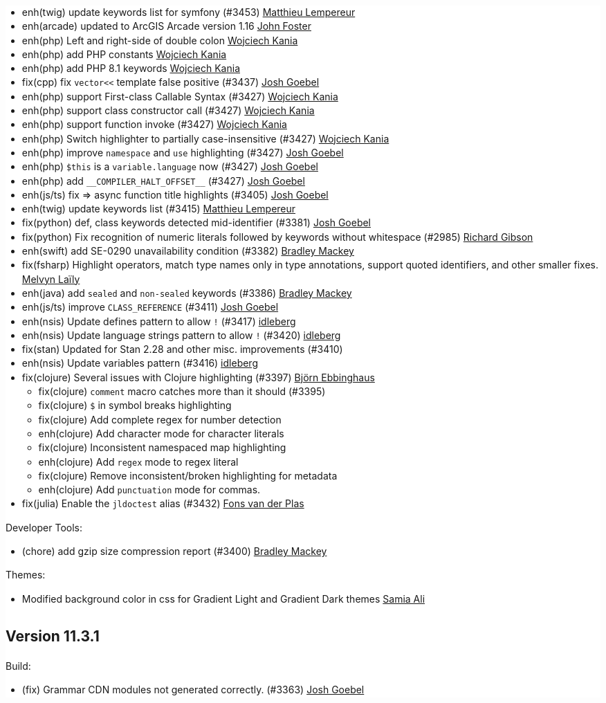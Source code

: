 - enh(twig) update keywords list for symfony (#3453) [Matthieu Lempereur][]
- enh(arcade) updated to ArcGIS Arcade version 1.16 [John Foster][]
- enh(php) Left and right-side of double colon [Wojciech Kania][]
- enh(php) add PHP constants [Wojciech Kania][]
- enh(php) add PHP 8.1 keywords [Wojciech Kania][]
- fix(cpp) fix `vector<<` template false positive (#3437) [Josh Goebel][]
- enh(php) support First-class Callable Syntax (#3427) [Wojciech Kania][]
- enh(php) support class constructor call (#3427) [Wojciech Kania][]
- enh(php) support function invoke (#3427) [Wojciech Kania][]
- enh(php) Switch highlighter to partially case-insensitive (#3427) [Wojciech Kania][]
- enh(php) improve `namespace` and `use` highlighting (#3427) [Josh Goebel][]
- enh(php) `$this` is a `variable.language` now (#3427) [Josh Goebel][]
- enh(php) add `__COMPILER_HALT_OFFSET__` (#3427) [Josh Goebel][]
- enh(js/ts) fix => async function title highlights (#3405) [Josh Goebel][]
- enh(twig) update keywords list (#3415) [Matthieu Lempereur][]
- fix(python) def, class keywords detected mid-identifier (#3381) [Josh Goebel][]
- fix(python) Fix recognition of numeric literals followed by keywords without whitespace (#2985) [Richard Gibson][]
- enh(swift) add SE-0290 unavailability condition (#3382) [Bradley Mackey][]
- fix(fsharp) Highlight operators, match type names only in type annotations, support quoted identifiers, and other smaller fixes. [Melvyn Laïly][]
- enh(java) add `sealed` and `non-sealed` keywords (#3386) [Bradley Mackey][]
- enh(js/ts) improve `CLASS_REFERENCE` (#3411) [Josh Goebel][]
- enh(nsis) Update defines pattern to allow `!` (#3417) [idleberg][]
- enh(nsis) Update language strings pattern to allow `!` (#3420) [idleberg][]
- fix(stan) Updated for Stan 2.28 and other misc. improvements (#3410)
- enh(nsis) Update variables pattern (#3416) [idleberg][]
- fix(clojure) Several issues with Clojure highlighting (#3397) [Björn Ebbinghaus][]
  - fix(clojure) `comment` macro catches more than it should (#3395)
  - fix(clojure) `$` in symbol breaks highlighting
  - fix(clojure) Add complete regex for number detection
  - enh(clojure) Add character mode for character literals
  - fix(clojure) Inconsistent namespaced map highlighting
  - enh(clojure) Add `regex` mode to regex literal
  - fix(clojure) Remove inconsistent/broken highlighting for metadata
  - enh(clojure) Add `punctuation` mode for commas.
- fix(julia) Enable the `jldoctest` alias (#3432) [Fons van der Plas][]

Developer Tools:

- (chore) add gzip size compression report (#3400) [Bradley Mackey][]

Themes:

- Modified background color in css for Gradient Light and Gradient Dark themes [Samia Ali][]

[John Foster]: https://github.com/jf990
[Pegasis]: https://github.com/PegasisForever
[Wojciech Kania]: https://github.com/wkania
[Jeylani B]: https://github.com/jeyllani
[Richard Gibson]: https://github.com/gibson042
[Bradley Mackey]: https://github.com/bradleymackey
[Melvyn Laïly]: https://github.com/mlaily
[Björn Ebbinghaus]: https://github.com/MrEbbinghaus
[Josh Goebel]: https://github.com/joshgoebel
[Samia Ali]: https://github.com/samiaab1990
[Matthieu Lempereur]: https://github.com/MrYamous
[idleberg]: https://github.com/idleberg
[Fons van der Plas]: https://github.com/fonsp
[Felipe Contreras]: https://github.com/felipec

## Version 11.3.1

Build:

- (fix) Grammar CDN modules not generated correctly. (#3363) [Josh Goebel][]

[Josh Goebel]: https://github.com/joshgoebel


[aneesh98]: https://github.com/aneesh98
[BaliBalo]: https://github.com/BaliBalo
[William Wilkinson]: https://github.com/wilkinson4
[nixxquality]: https://github.com/nixxquality
[srawlins]: https://github.com/srawlins
[Alvin Joy]: https://github.com/alvinsjoy
[Aboobacker MK]: https://github.com/tachyons
[Imken]: https://github.com/immccn123
[Sainan]: https://github.com/Sainan
[Osmocom]: https://github.com/osmocom
[Álvaro Mondéjar]: https://github.com/mondeja
[Alexandre ZANNI]: https://github.com/noraj
[Barthélémy Bonhomme]: https://github.com/barthy-koeln
[Lavan]: https://github.com/jvlavan
[Somya]: https://github.com/somya-05
[guuido]: https://github.com/guuido
[clsource]: https://github.com/clsource
[Jake Leahy]: https://github.com/ire4ever1190
[Laurel King]: https://github.com/laurelthorburn
[Kristian Ekenes]: https://github.com/ekenes
[Kisaragi Hiu]: https://github.com/kisaragi-hiu
[Melkor-1]: https://github.com/Melkor-1
[PeteLomax]: https://github.com/petelomax
[gnysek]: https://github.com/gnysek
[Eisenwave]: https://github.com/Eisenwave
[Aral Balkan]: https://github.com/aral
[Lê Duy Quang]: https://github.com/leduyquang753
[Mohamed Ali]: https://github.com/MohamedAli00949
[JaeBaek Lee]: https://github.com/ThinkingVincent
[Kristian Ekenes]: https://github.com/ekenes
[Aneesh Kulkarni]: https://github.com/aneesh98
[Bruno Meneguele]: https://github.com/bmeneg
[Tara]: https://github.com/taralei
[Felix Uhl]: https://github.com/iFreilicht
[nataliia-radina]: https://github.com/Nataliia-Radina
[Robloxian Demo]: https://github.com/RobloxianDemo
[Paul Tsnobiladzé]: https://github.com/tsnobip
[Jonah Jeleniewski]: https://github.com/cirras
[CY Fung]: https://github.com/cyfung1031
[Vitaly Barilko]: https://github.com/Diversus23
[Patrick Chiu]: https://github.com/patrick-kw-chiu
[Alvin Joy]: https://github.com/alvinsjoy
[Lisa Ugray]: https://github.com/lugray
[TaraLei]: https://github.com/TaraLei
[Cameron Taylor]: https://github.com/ninjamuffin99
[Vasily Polovnyov]: https://github.com/vast
[Arman Uguray]: https://github.com/armansito
[Rúnar Bjarnason]: https://github.com/runarorama
[Carl Räfting]: https://github.com/carlrafting
[BackupMiles]: https://github.com/BackupMiles
[Julien Bloino]: https://github.com/jbloino
[Sierra]: https://github.com/casuallyblue
[Vlad Dimov]: https://github.com/DevDimov
[Chiel van de Steeg]: https://github.com/cvdsteeg
[Robert Borghese]: https://github.com/RobertBorghese
[Isaac Nonato]: https://github.com/isaacnonato
[Shah Shabbir Ahmmed]: https://github.com/shabbir23ah
[Checconio]: https://github.com/Checconio
[mvorisek]: https://github.com/mvorisek
[qoheniac]: https://github.com/qoheniac
[Samuel Bishop]: https://github.com/dannflor
[gondow]: https://github.com/gondow
[jchavarri]: https://github.com/jchavarri
[aana-h2]: https://github.com/aana-h2
[Nicholas Thompson]: https://github.com/NAThompson
[Yasith Deelaka]: https://github.com/YasithD
[Brian Ward]: https://github.com/WardBrian
[wtz]: https://github.com/wangtz0607
[Md Saad Akhtar]: https://github.com/akhtarmdsaad
[Guillaume Laforge]: https://github.com/glaforge
[arnoudbuzing]: https://github.com/arnoudbuzing
[aliaegik]: https://github.com/aliaegik
[Timur Kamaev]: https://github.com/doiftrue
[Leopard20]: https://github.com/Leopard20/
[WisamMechano]: https://github.com/wisammechano
[faga295]: https://github.com/faga295
[AdamRaichu]: https://github.com/AdamRaichu
[Ali Ukani]: https://github.com/ali
[Jeroen van Vianen]: https://github.com/morinel
[gnysek]: https://github.com/gnysek
[Rijenkii]: https://github.com/rijenkii
[faga295]: https://github.com/faga295
[rvanasa]: https://github.com/rvanasa
[CrystalSplitter]: https://github.com/CrystalSplitter
[Sam Rawlins]: https://github.com/srawlins
[Keyacom]: https://github.com/Keyacom
[Boris Verkhovskiy]: https://github.com/verhovsky
[Cyrus Kao]: https://github.com/CyrusKao
[Zlondrej]: https://github.com/zlondrej
[matyklug18]: https://github.com/matyklug18
[Josh Temple]: https://github.com/joshtemple
[nathnolt]: https://github.com/nathnolt
[Nick Chambers]: https://github.com/uplime
[h7x4]: https://github.com/h7x4
[Hirse]: https://github.com/Hirse
[The Flix Organisation]: https://github.com/flix
[MBoegers]: https://github.com/MBoegers
[Lachlan Heywood]: https://github.com/lachieh
[Eddymens]: https://github.com/eddymens
[Sopitive]: https://github.com/Sopitive
[shikhar13012001]: https://github.com/shikhar13012001
[Bluecoreg]: https://github.com/Bluecoreg
[Matt Bovel]: https://github.com/mbovel
[David Schach]: https://github.com/dschach
[Serial-ATA]: https://github.com/Serial-ATA
[Marcus Ortiz]: https://github.com/mportiz08
[Martin Honnen]: https://github.com/martin-honnen
[Serzhan Nasredin]: https://github.com/snxx-lppxx
[Tobias Buschor]: https://github.com/nuxodin/
[Tim Smith]: https://github.com/timlabs
[Avrumy Lunger]: https://github.com/vrumger
[Mousetail]: https://github.com/mousetail
[Gabriel Gonçalves]: https://github.com/KTSnowy
[Nikita Sobolev]: https://github.com/sobolevn
[Misha Kaletsky]: https://github.com/mmkal
[Martin Mattel]: https://github.com/mmattel
[Melissa Geels]: https://github.com/codecat
[anydonym]: https://github.com/anydonym
[henri Vandersleyen]: https://github.com/Vanderscycle
[Christina Hanson]: https://github.com/LyricLy
[Flakebi]: https://github.com/Flakebi
[Mark Ericksen]: https://github.com/brainlid
[Nicolaos Skimas]: https://github.com/dev-nicolaos
[Doug Torrance]: https://github.com/d-torrance
[Annmarie Switzer]: https://github.com/annmarie-switzer
[Austin Schick]: https://github.com/austin-schick
[Denis Kovalchuk]: https://github.com/deniskovalchuk
[monochromer]: https://github.com/monochromer
[Teletha]: https://github.com/teletha
[Nicolas Stucki]: https://github.com/nicolasstucki
[Bahnschrift]: https://github.com/Bahnschrift
[katzeprior]: https://github.com/katzeprior
[zsoltlengyelit]: github.com/zsoltlengyelit
[ierehon1905]: https://github.com/ierehon1905
[Patrick Kruselburger]: https://github.com/PatrickKru
[Dereavy]: https://github.com/dereavy
[Stel Abrego]: https://github.com/stelcodes
[Antoine Lambert]: https://github.com/anlambert
[Elijah Conners]: https://github.com/elijahepepe
[Angelika Tyborska]: https://github.com/angelikatyborska
[Konrad Rudolph]: https://github.com/klmr
[tebeco]: https://github.com/tebeco
[Pankaj Patil]: https://github.com/patil2099
[Benedikt Wilde]: https://github.com/schtandard
[Thanos Karagiannis]: https://github.com/thanoskrg
[Farzad Sadeghi]: https://github.com/terminaldweller
[Martijn Bastiaan]: https://github.com/martijnbastiaan
[Dylan McBean]: https://github.com/DylanMcBean
[Ryan Mulligan]: https://github.com/ryantm
[R3voA3]: https://github.com/R3voA3
[JonBons]: https://github.com/JonBons
[Wei Su]: https://github.com/swsoyee
[Jared Luboff]: https://github.com/jaredlll08
[NullVoxPopuli]: https://github.com/NullVoxPopuli
[Mike Watling]: https://github.com/Pickysaurus
[Nico Abram]: https://github.com/nico-abram
[James Edington]: http://www.ishygddt.xyz/
[Jan Pilzer]: https://github.com/Hirse
[Kris van Rens]: https://github.com/krisvanrens
[Stef Levesque]: https://github.com/stef-levesque
[John Cheung]: https://github.com/Real-John-Cheung
[xDGameStudios]: https://github.com/xDGameStudios
[Ayesh]: https://github.com/Ayesh
[Vyron Vasileiadis]: https://github.com/fedonman
[Antoine du Hamel]: https://github.com/aduh95
[Vaibhav Chanana]: https://github.com/il3ven
[David Ostrovsky]: https://github.com/davido
[AndyKIron]: https://github.com/AndyKIron
[Samuel Colvin]: https://github.com/samuelcolvin
[Michael Newton]: https://github.com/miken32
[Steven Van Impe]: https://github.com/svanimpe/
[Vaibhav Chanana]: https://github.com/il3ven
[davidhcefx]: https://github.com/davidhcefx
[Jan Pilzer]: https://github.com/Hirse
[htmlPlugin]: https://github.com/highlightjs/highlight.js/issues/2889
[tabPlugin]: https://github.com/highlightjs/highlight.js/issues/2874
[brPlugin]: https://github.com/highlightjs/highlight.js/issues/2559
[Martin Dørum]: https://github.com/mortie
[Jan Pilzer]: https://github.com/Hirse
[Oldes Huhuman]: https://github.com/Oldes
[tripleee]: https://github.com/tripleee
[Steven Van Impe]: https://github.com/svanimpe/
[Vaibhav Chanana]: https://github.com/il3ven
[Guillaume Grossetie]: https://github.com/mogztter
[Michael Schmidt]: https://github.com/RunDevelopment
[Guillaume Grossetie]: https://github.com/mogztter
[Brad Chamberlain]: https://github.com/bradcray
[Marat Nagayev]: https://github.com/nagayev
[Fredrik Ekre]: https://github.com/fredrikekre
[Taufik Nurrohman]: https://github.com/taufik-nurrohman
[Jan Pilzer]: https://github.com/Hirse
[Jonathan Sharpe]: https://github.com/textbook
[Michael Rush]: https://github.com/rushimusmaximus
[Patrick Scheibe]: https://github.com/halirutan
[Kyle Brown]: https://github.com/kylebrown9
[Marcus Ortiz]: https://github.com/mportiz08
[Paul Reid]: https://github.com/RedGuy12
[187e7cfc]: https://github.com/highlightjs/highlight.js/commit/187e7cfcb06277ce13b5f35fb6c37ab7a7b46de9
[Chris Krycho]: https://github.com/chriskrycho
[David Pine]: https://github.com/IEvangelist
[Ryan Jonasson]: https://github.com/ryanjonasson
[Philipp Engel]: https://github.com/interkosmos
[Konrad Rudolph]: https://github.com/klmr
[Melissa Geels]: https://github.com/codecat
[Antoine du Hamel]: https://github.com/aduh95
[Ayesh Karunaratne]: https://github.com/Ayesh
[Tom Wallace]: https://github.com/thomasmichaelwallace
[schtandard]: https://github.com/schtandard
 [Josh Goebel]: https://github.com/yyyc514
[Youssef Victor]: https://github.com/Youssef1313
[Andrew Janke]: https://github.com/apjanke
[kageru]: https://github.com/kageru
[night]: https://github.com/night
[ezksd]: https://github.com/ezksd
[eytienne]: https://github.com/eytienne
[sirosen]: https://github.com/sirosen
[Edwin Hoogerbeets]: https://github.com/ehoogerbeets
[Peter Plantinga]: https://github.com/pplantinga
[David Benjamin]: https://github.com/davidben
[Vania Kucher]: https://github.com/qWici
[Hankun Lin]: https://github.com/Linhk1606
[Nick Randall]: https://github.com/nicked
[Sam Rawlins]: https://github.com/srawlins
[Sergey Prokhorov]: https://github.com/seriyps
[Nils Knappmeier]: https://github.com/nknapp
[Martin (Lhoerion)]: https://github.com/Lhoerion
[Jim Mason]: https://github.com/RocketMan
[lioshi]: https://github.com/lioshi
[Pavel Evstigneev]: https://github.com/Paxa
[Antoine du Hamel]: https://github.com/aduh95
[Omid Golparvar]: https://github.com/omidgolparvar
[Alexandre Grison]: https://github.com/agrison
[Chen Bin]: https://github.com/redguardtoo
[Sam Miller]: https://github.com/smillerc
[Robert Riebisch]: https://github.com/bttrx
[Taufik Nurrohman]: https://github.com/taufik-nurrohman
[Sean Williams]: https://github.com/hmmwhatsthisdo
[Adnan Yaqoob]: https://github.com/adnanyaqoobvirk
[Álvaro Mondéjar]: https://github.com/mondeja
[Jeffrey Arnold]: https://github.com/jrnold
[Philipp Engel]: https://github.com/interkosmos
[Youssef Victor]: https://github.com/Youssef1313
[Nils Knappmeier]: https://github.com/nknapp
[Liam Nobel]: https://github.com/liamnobel
[Carl Baxter]: https://github.com/cdbax
[Milutin Kristofic]: https://github.com/milutin
[w3suli]: https://github.com/w3suli
[David Benjamin]: https://github.com/davidben
[Chris Marchesi]: https://github.com/vancluever
[Adrian Ostrowski]: https://github.com/aostrowski
[Rongjian Zhang]: https://github.com/pd4d10
[Mike Schall]: https://github.com/schallm
[Kirill Saksin]: https://github.com/saksmt
[Carl Baxter]: https://github.com/cdbax
[Mark Ellis]: https://github.com/ellismarkf
[Scott Hyndman]: https://github.com/shyndman
[Laurent Voullemier]: https://github.com/l-vo
[Benoit de Chezelles]: https://github.com/bew
[Johannes Müller]: https://github.com/straight-shoota
[Ahmed Atito]: https://github.com/atitoa93
[Matthew Evans]: https://github.com/matthewevans
[Tsuyusato Kitsune]: https://github.com/MakeNowJust
[Scott Hyndman]: https://github.com/shyndman
[Duncan Paterson]: https://github.com/duncdrum
[JeremyTCD]: https://github.com/JeremyTCD
[Melissa Geels]: https://github.com/codecat
[Antoine Boisier-Michaud]: https://github.com/Aboisier
[Alejandro Isaza]: https://github.com/alejandro-isaza
[Ahmad Awais]: https://github.com/ahmadawais
[Arctic Ice Studio]: https://github.com/arcticicestudio
[Dmitriy Tarasov]: https://github.com/MedvedTMN
[Egor Rogov]: https://github.com/egor-rogov
[Eric Bailey]: https://github.com/ericwbailey
[Gidi Meir Morris]: https://github.com/gmmorris
[Gustavo Costa]: https://github.com/gusbemacbe
[Harmon]: https://github.com/Harmon758
[Melissa Geels]: https://github.com/codecat
[meseta]: https://github.com/meseta
[nord-highlightjs]: https://github.com/arcticicestudio/nord-highlightjs
[Tristian Kelly]: https://github.com/TristianK3604
[Vijaya Chandran Mani]: https://github.com/vijaycs85
[David Benjamin]: https://github.com/davidben
[Berk Çebi]: https://github.com/berkcebi
[Mauricio Caceres Bravo]: https://github.com/mcaceresb
[bostko]: https://github.com/bostko
[Deniz Bahadir]: https://github.com/Bagira80
[bcleland]: https://github.com/bcleland
[JohnC32]: https://github.com/JohnC32
[Lutz Büch]: https://github.com/lutz-100worte
[Piotr Kaminski]: https://github.com/pkaminski
[Léo Lam]: https://github.com/leoetlino
[Jan T. Sott]: https://github.com/idleberg
[Jimmy Wärting]: https://github.com/jimmywarting
[Marcos Cáceres]: https://github.com/marcoscaceres
[Tsuyusato Kitsune]: https://github.com/MakeNowJust
[Alex Arslan]: https://github.com/ararslan
[Morten Piibeleht]: https://github.com/mortenpi
[Stanislav Belov]: https://github.com/4ppl
[Ivan Dementev]: https://github.com/DiVAN1x
[Nicolas LLOBERA]: https://github.com/Nicolas01
[nnnik]: https://github.com/nnnik
[Martin Clausen]: https://github.com/maacl
[Alejandro Alonso]: https://github.com/Azoy
[Tsuyusato Kitsune]: https://github.com/MakeNowJust
[Jordi Petit]: https://github.com/jordi-petit
[Raphaël Parrëe]: https://github.com/rparree
[Pieter Vantorre]: https://github.com/NuclearCookie
[5b3e0e6]: https://github.com/isagalaev/highlight.js/commit/5b3e0e68bfaae282faff6697d6a490567fa9d44b
[Philipp A]: https://github.com/flying-sheep
[Philipp Hauer]: https://github.com/phauer
[Sergey Sobko]: https://github.com/profitware
[Hale Chan]: https://github.com/halechan
[Matt Evans]: https://github.com/matthewevans
[Joe Blow]: https://github.com/mossarelli
[Kasper Andersen]: https://github.com/kasma1990
[Eduard-Mihai Burtescu]: https://github.com/eddyb
[Andres Täht]: https://github.com/andrestaht
[Rene Saarsoo]: https://github.com/nene
[Philipp Hauer]: https://github.com/phauer
[Ike Ku]: https://github.com/dempfi
[Guannan Wei]: https://github.com/Kraks
[Sam Wu]: https://github.com/samsam2310
[Raphael Parree]: https://github.com/rparree
[Michael Rodler]: https://github.com/f0rki
[Geoffrey Booth]: https://github.com/GeoffreyBooth
[Camil Staps]: https://github.com/camilstaps
[Magnus Madsen]: https://github.com/magnus-madsen
[Kenton Hamaluik]: https://github.com/FuzzyWuzzie
[Nicolas Le Gall]: https://github.com/darkitty
[Jan T. Sott]: https://github.com/idleberg
[Alexander Lichter]: https://github.com/manniL
[Alex McKibben]: https://github.com/mckibbenta
[Daniel Gamage]: https://github.com/danielgamage
[Matthew Daly]: https://github.com/matthewbdaly
[Sergey Bronnikov]: https://github.com/ligurio
[Gavin Siu]: https://github.com/gavsiu
[Builder's Brewery]: https://github.com/buildersbrewery
[Victor Zhou]: https://github.com/OiCMudkips
[Sergey Bronnikov]: https://github.com/ligurio
[Joe Eli McIlvain]: https://github.com/jemc
[Stephan Boyer]: https://github.com/boyers
[Jacob Childress]: https://github.com/braveulysses
[Minh Nguyễn]: https://github.com/1ec5
[Jeremy Hull]: https://github.com/sourrust
[Tristano Ajmone]: https://github.com/tajmone
[Taisuke Fujimoto]: https://github.com/temp-impl
[Oleg Efimov]: https://github.com/Sannis
[Boone Severson]: https://github.com/BooneJS
[Victor Zhou]: https://github.com/OiCMudkips
[Lars Schulna]: https://github.com/captain-hanuta
[Janis Voigtländer]: https://github.com/jvoigtlaender
[Philipp Wolfer]: https://github.com/phw
[Billy Quith]: https://github.com/billyquith
[Herbert Shin]: https://github.com/initbar
[Qeole]: https://github.com/Qeole
[Denis Ciccale]: https://github.com/dciccale
[Michael Johnston]: https://github.com/lastobelus
[Taras]: https://github.com/oxdef
[Robert Dodier]: https://github.com/robert-dodier
[Brendan Rocks]: http://brendanrocks.com
[Raphaël Assénat]: https://github.com/raphnet
[Matt Evans]: https://github.com/matthewevans
[Martin Braun]: https://github.com/mbr0wn
[Stefania Mellai]: https://github.com/smellai